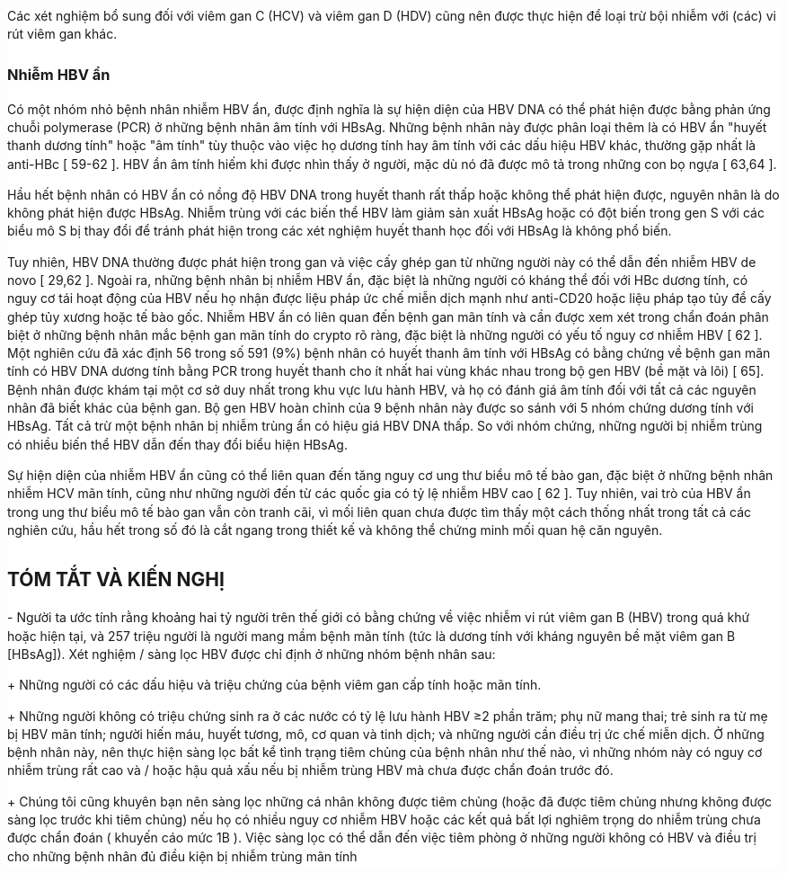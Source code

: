 Các xét nghiệm bổ sung đối với viêm gan C (HCV) và viêm gan D (HDV) cũng nên được thực hiện để loại trừ bội nhiễm với (các) vi rút viêm gan khác.

### Nhiễm HBV ẩn

Có một nhóm nhỏ bệnh nhân nhiễm HBV ẩn, được định nghĩa là sự hiện diện của HBV DNA có thể phát hiện được bằng phản ứng chuỗi polymerase (PCR) ở những bệnh nhân âm tính với HBsAg. Những bệnh nhân này được phân loại thêm là có HBV ẩn "huyết thanh dương tính" hoặc "âm tính" tùy thuộc vào việc họ dương tính hay âm tính với các dấu hiệu HBV khác, thường gặp nhất là anti-HBc [ 59-62 ]. HBV ẩn âm tính hiếm khi được nhìn thấy ở người, mặc dù nó đã được mô tả trong những con bọ ngựa [ 63,64 ].

Hầu hết bệnh nhân có HBV ẩn có nồng độ HBV DNA trong huyết thanh rất thấp hoặc không thể phát hiện được, nguyên nhân là do không phát hiện được HBsAg. Nhiễm trùng với các biến thể HBV làm giảm sản xuất HBsAg hoặc có đột biến trong gen S với các biểu mô S bị thay đổi để tránh phát hiện trong các xét nghiệm huyết thanh học đối với HBsAg là không phổ biến.

Tuy nhiên, HBV DNA thường được phát hiện trong gan và việc cấy ghép gan từ những người này có thể dẫn đến nhiễm HBV de novo [ 29,62 ]. Ngoài ra, những bệnh nhân bị nhiễm HBV ẩn, đặc biệt là những người có kháng thể đối với HBc dương tính, có nguy cơ tái hoạt động của HBV nếu họ nhận được liệu pháp ức chế miễn dịch mạnh như anti-CD20 hoặc liệu pháp tạo tủy để cấy ghép tủy xương hoặc tế bào gốc.
Nhiễm HBV ẩn có liên quan đến bệnh gan mãn tính và cần được xem xét trong chẩn đoán phân biệt ở những bệnh nhân mắc bệnh gan mãn tính do crypto rõ ràng, đặc biệt là những người có yếu tố nguy cơ nhiễm HBV [ 62 ]. Một nghiên cứu đã xác định 56 trong số 591 (9%) bệnh nhân có huyết thanh âm tính với HBsAg có bằng chứng về bệnh gan mãn tính có HBV DNA dương tính bằng PCR trong huyết thanh cho ít nhất hai vùng khác nhau trong bộ gen HBV (bề mặt và lõi) [ 65]. Bệnh nhân được khám tại một cơ sở duy nhất trong khu vực lưu hành HBV, và họ có đánh giá âm tính đối với tất cả các nguyên nhân đã biết khác của bệnh gan. Bộ gen HBV hoàn chỉnh của 9 bệnh nhân này được so sánh với 5 nhóm chứng dương tính với HBsAg. Tất cả trừ một bệnh nhân bị nhiễm trùng ẩn có hiệu giá HBV DNA thấp. So với nhóm chứng, những người bị nhiễm trùng có nhiều biến thể HBV dẫn đến thay đổi biểu hiện HBsAg.

Sự hiện diện của nhiễm HBV ẩn cũng có thể liên quan đến tăng nguy cơ ung thư biểu mô tế bào gan, đặc biệt ở những bệnh nhân nhiễm HCV mãn tính, cũng như những người đến từ các quốc gia có tỷ lệ nhiễm HBV cao [ 62 ]. Tuy nhiên, vai trò của HBV ẩn trong ung thư biểu mô tế bào gan vẫn còn tranh cãi, vì mối liên quan chưa được tìm thấy một cách thống nhất trong tất cả các nghiên cứu, hầu hết trong số đó là cắt ngang trong thiết kế và không thể chứng minh mối quan hệ căn nguyên.

## TÓM TẮT VÀ KIẾN NGHỊ

\- Người ta ước tính rằng khoảng hai tỷ người trên thế giới có bằng chứng về việc nhiễm vi rút viêm gan B (HBV) trong quá khứ hoặc hiện tại, và 257 triệu người là người mang mầm bệnh mãn tính (tức là dương tính với kháng nguyên bề mặt viêm gan B [HBsAg]). Xét nghiệm / sàng lọc HBV được chỉ định ở những nhóm bệnh nhân sau:

\+ Những người có các dấu hiệu và triệu chứng của bệnh viêm gan cấp tính hoặc mãn tính.

\+ Những người không có triệu chứng sinh ra ở các nước có tỷ lệ lưu hành HBV ≥2 phần trăm; phụ nữ mang thai; trẻ sinh ra từ mẹ bị HBV mãn tính; người hiến máu, huyết tương, mô, cơ quan và tinh dịch; và những người cần điều trị ức chế miễn dịch. Ở những bệnh nhân này, nên thực hiện sàng lọc bất kể tình trạng tiêm chủng của bệnh nhân như thế nào, vì những nhóm này có nguy cơ nhiễm trùng rất cao và / hoặc hậu quả xấu nếu bị nhiễm trùng HBV mà chưa được chẩn đoán trước đó.

\+ Chúng tôi cũng khuyên bạn nên sàng lọc những cá nhân không được tiêm chủng (hoặc đã được tiêm chủng nhưng không được sàng lọc trước khi tiêm chủng) nếu họ có nhiều nguy cơ nhiễm HBV hoặc các kết quả bất lợi nghiêm trọng do nhiễm trùng chưa được chẩn đoán ( khuyến cáo mức 1B ). Việc sàng lọc có thể dẫn đến việc tiêm phòng ở những người không có HBV và điều trị cho những bệnh nhân đủ điều kiện bị nhiễm trùng mãn tính
